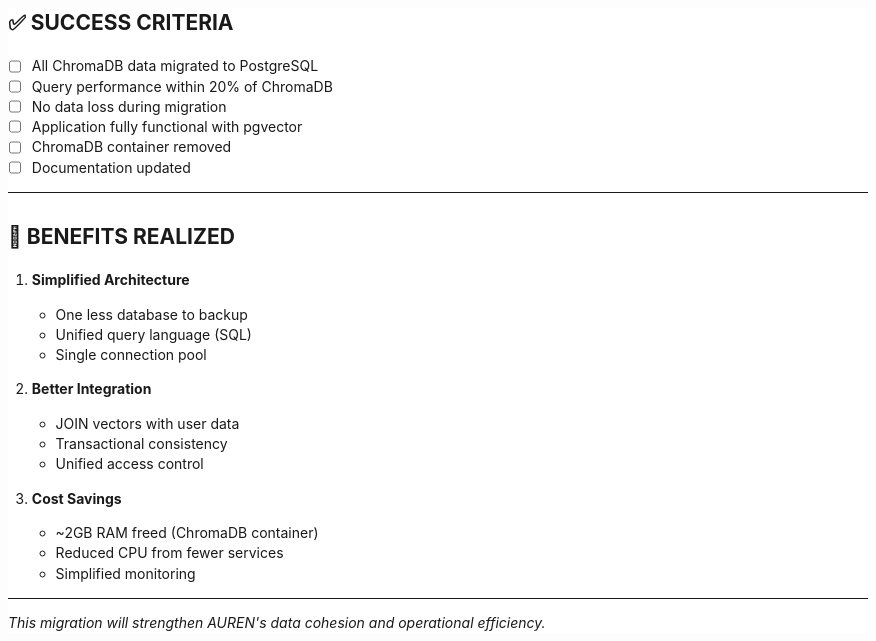 ## ✅ SUCCESS CRITERIA

- [ ] All ChromaDB data migrated to PostgreSQL
- [ ] Query performance within 20% of ChromaDB
- [ ] No data loss during migration
- [ ] Application fully functional with pgvector
- [ ] ChromaDB container removed
- [ ] Documentation updated

---

## 🎯 BENEFITS REALIZED

1. **Simplified Architecture**
   - One less database to backup
   - Unified query language (SQL)
   - Single connection pool

2. **Better Integration**
   - JOIN vectors with user data
   - Transactional consistency
   - Unified access control

3. **Cost Savings**
   - ~2GB RAM freed (ChromaDB container)
   - Reduced CPU from fewer services
   - Simplified monitoring

---

*This migration will strengthen AUREN's data cohesion and operational efficiency.* 